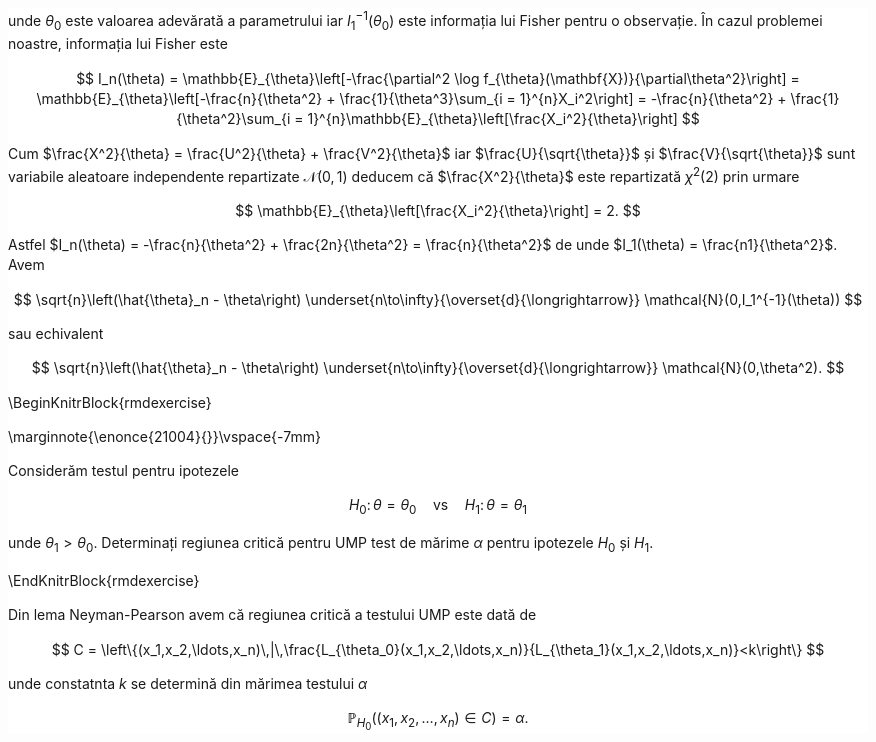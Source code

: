 unde $\theta_0$ este valoarea adevărată a parametrului iar $I_1^{-1}(\theta_0)$ este informația lui Fisher pentru o observație. În cazul problemei noastre, informația lui Fisher este 

$$
  I_n(\theta) = \mathbb{E}_{\theta}\left[-\frac{\partial^2 \log f_{\theta}(\mathbf{X})}{\partial\theta^2}\right] = \mathbb{E}_{\theta}\left[-\frac{n}{\theta^2} + \frac{1}{\theta^3}\sum_{i = 1}^{n}X_i^2\right] = -\frac{n}{\theta^2} + \frac{1}{\theta^2}\sum_{i = 1}^{n}\mathbb{E}_{\theta}\left[\frac{X_i^2}{\theta}\right]
$$

Cum $\frac{X^2}{\theta} = \frac{U^2}{\theta} + \frac{V^2}{\theta}$ iar $\frac{U}{\sqrt{\theta}}$ și $\frac{V}{\sqrt{\theta}}$ sunt variabile aleatoare independente repartizate $\mathcal{N}(0,1)$ deducem că $\frac{X^2}{\theta}$ este repartizată $\chi^2(2)$ prin urmare 

$$
  \mathbb{E}_{\theta}\left[\frac{X_i^2}{\theta}\right] = 2.
$$

Astfel $I_n(\theta) = -\frac{n}{\theta^2} + \frac{2n}{\theta^2} = \frac{n}{\theta^2}$ de unde $I_1(\theta) = \frac{n1}{\theta^2}$. Avem 

$$
  \sqrt{n}\left(\hat{\theta}_n - \theta\right) \underset{n\to\infty}{\overset{d}{\longrightarrow}} \mathcal{N}(0,I_1^{-1}(\theta)) 
$$

sau echivalent 

$$
  \sqrt{n}\left(\hat{\theta}_n - \theta\right) \underset{n\to\infty}{\overset{d}{\longrightarrow}} \mathcal{N}(0,\theta^2). 
$$

\BeginKnitrBlock{rmdexercise}<div class="rmdexercise">\marginnote{\enonce{21004}{}}\vspace{-7mm}

Considerăm testul pentru ipotezele 

$$
  H_0:\, \theta = \theta_0 \quad \text{vs}\quad H_1:\, \theta = \theta_1
$$
  
unde $\theta_1>\theta_0$. Determinați regiunea critică pentru UMP test de mărime $\alpha$ pentru ipotezele $H_0$ și $H_1$.

</div>\EndKnitrBlock{rmdexercise}

Din lema Neyman-Pearson avem că regiunea critică a testului UMP este dată de 

$$
  C = \left\{(x_1,x_2,\ldots,x_n)\,|\,\frac{L_{\theta_0}(x_1,x_2,\ldots,x_n)}{L_{\theta_1}(x_1,x_2,\ldots,x_n)}<k\right\}
$$

unde constatnta $k$ se determină din mărimea testului $\alpha$

$$
  \mathbb{P}_{H_0}((x_1,x_2,\ldots,x_n)\in C) = \alpha.
$$
